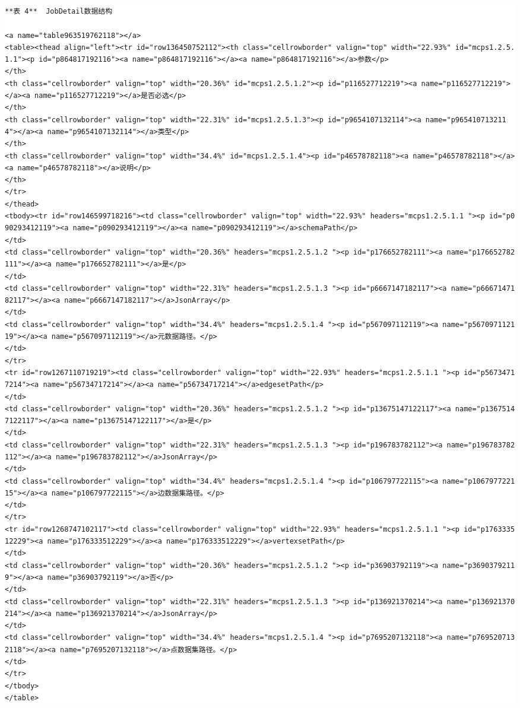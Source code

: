     **表 4**  JobDetail数据结构

    <a name="table963519762118"></a>
    <table><thead align="left"><tr id="row136450752112"><th class="cellrowborder" valign="top" width="22.93%" id="mcps1.2.5.1.1"><p id="p864817192116"><a name="p864817192116"></a><a name="p864817192116"></a>参数</p>
    </th>
    <th class="cellrowborder" valign="top" width="20.36%" id="mcps1.2.5.1.2"><p id="p116527712219"><a name="p116527712219"></a><a name="p116527712219"></a>是否必选</p>
    </th>
    <th class="cellrowborder" valign="top" width="22.31%" id="mcps1.2.5.1.3"><p id="p9654107132114"><a name="p9654107132114"></a><a name="p9654107132114"></a>类型</p>
    </th>
    <th class="cellrowborder" valign="top" width="34.4%" id="mcps1.2.5.1.4"><p id="p46578782118"><a name="p46578782118"></a><a name="p46578782118"></a>说明</p>
    </th>
    </tr>
    </thead>
    <tbody><tr id="row146599718216"><td class="cellrowborder" valign="top" width="22.93%" headers="mcps1.2.5.1.1 "><p id="p090293412119"><a name="p090293412119"></a><a name="p090293412119"></a>schemaPath</p>
    </td>
    <td class="cellrowborder" valign="top" width="20.36%" headers="mcps1.2.5.1.2 "><p id="p176652782111"><a name="p176652782111"></a><a name="p176652782111"></a>是</p>
    </td>
    <td class="cellrowborder" valign="top" width="22.31%" headers="mcps1.2.5.1.3 "><p id="p6667147182117"><a name="p6667147182117"></a><a name="p6667147182117"></a>JsonArray</p>
    </td>
    <td class="cellrowborder" valign="top" width="34.4%" headers="mcps1.2.5.1.4 "><p id="p567097112119"><a name="p567097112119"></a><a name="p567097112119"></a>元数据路径。</p>
    </td>
    </tr>
    <tr id="row1267110719219"><td class="cellrowborder" valign="top" width="22.93%" headers="mcps1.2.5.1.1 "><p id="p56734717214"><a name="p56734717214"></a><a name="p56734717214"></a>edgesetPath</p>
    </td>
    <td class="cellrowborder" valign="top" width="20.36%" headers="mcps1.2.5.1.2 "><p id="p13675147122117"><a name="p13675147122117"></a><a name="p13675147122117"></a>是</p>
    </td>
    <td class="cellrowborder" valign="top" width="22.31%" headers="mcps1.2.5.1.3 "><p id="p196783782112"><a name="p196783782112"></a><a name="p196783782112"></a>JsonArray</p>
    </td>
    <td class="cellrowborder" valign="top" width="34.4%" headers="mcps1.2.5.1.4 "><p id="p106797722115"><a name="p106797722115"></a><a name="p106797722115"></a>边数据集路径。</p>
    </td>
    </tr>
    <tr id="row1268747102117"><td class="cellrowborder" valign="top" width="22.93%" headers="mcps1.2.5.1.1 "><p id="p176333512229"><a name="p176333512229"></a><a name="p176333512229"></a>vertexsetPath</p>
    </td>
    <td class="cellrowborder" valign="top" width="20.36%" headers="mcps1.2.5.1.2 "><p id="p36903792119"><a name="p36903792119"></a><a name="p36903792119"></a>否</p>
    </td>
    <td class="cellrowborder" valign="top" width="22.31%" headers="mcps1.2.5.1.3 "><p id="p136921370214"><a name="p136921370214"></a><a name="p136921370214"></a>JsonArray</p>
    </td>
    <td class="cellrowborder" valign="top" width="34.4%" headers="mcps1.2.5.1.4 "><p id="p7695207132118"><a name="p7695207132118"></a><a name="p7695207132118"></a>点数据集路径。</p>
    </td>
    </tr>
    </tbody>
    </table>
